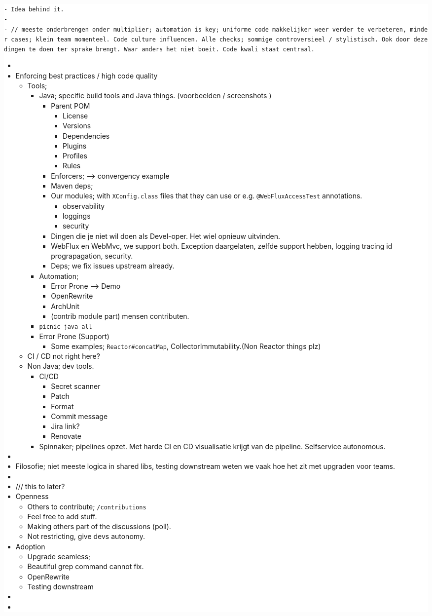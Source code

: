 	- Idea behind it.
	-
	- // meeste onderbrengen onder multiplier; automation is key; uniforme code makkelijker weer verder te verbeteren, minder cases; klein team momenteel. Code culture influencen. Alle checks; sommige controversieel / stylistisch. Ook door deze dingen te doen ter sprake brengt. Waar anders het niet boeit. Code kwali staat centraal.
-
- Enforcing best practices / high code quality
	- Tools;
		- Java; specific build tools and Java things. (voorbeelden / screenshots )
			- Parent POM
				- License
				- Versions
				- Dependencies
				- Plugins
				- Profiles
				- Rules
			- Enforcers; --> convergency example
			- Maven deps;
			- Our modules; with `XConfig.class` files that they can use or e.g. `@WebFluxAccessTest` annotations.
				- observability
				- loggings
				- security
			- Dingen die je niet wil doen als Devel-oper. Het wiel opnieuw uitvinden.
			- WebFlux en WebMvc, we support both. Exception daargelaten, zelfde support hebben, logging tracing id prograpagation, security.
			- Deps; we fix issues upstream already.
		- Automation;
			- Error Prone --> Demo
			- OpenRewrite
			- ArchUnit
			- (contrib module part) mensen contributen.
		- `picnic-java-all`
		- Error Prone (Support)
			- Some examples;  `Reactor#concatMap`, CollectorImmutability.(Non Reactor things plz)
	- CI / CD not right here?
	- Non Java; dev tools.
		- CI/CD
			- Secret scanner
			- Patch
			- Format
			- Commit message
			- Jira link?
			- Renovate
		- Spinnaker; pipelines opzet. Met harde CI en CD visualisatie krijgt van de pipeline. Selfservice autonomous.
-
- Filosofie; niet meeste logica in shared libs, testing downstream weten we vaak hoe het zit met upgraden voor teams.
-
- /// this to later?
- Openness
	- Others to contribute; `/contributions`
	- Feel free to add stuff.
	- Making others part of the discussions (poll).
	- Not restricting, give devs autonomy.
- Adoption
	- Upgrade seamless;
	- Beautiful grep command cannot fix.
	- OpenRewrite
	- Testing downstream
-
-